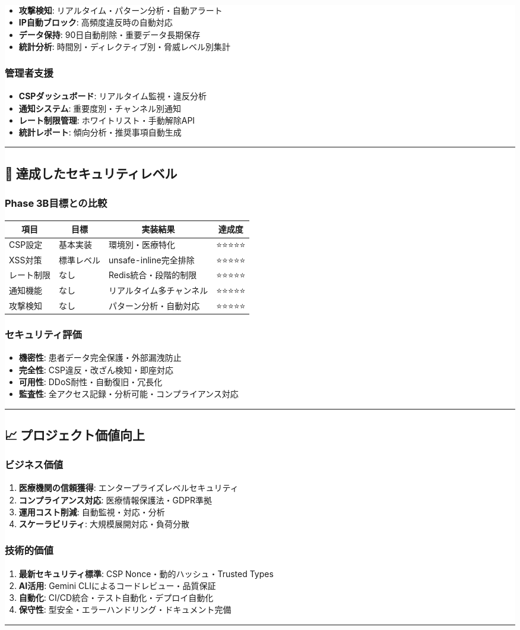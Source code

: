 - **攻撃検知**: リアルタイム・パターン分析・自動アラート
- **IP自動ブロック**: 高頻度違反時の自動対応
- **データ保持**: 90日自動削除・重要データ長期保存
- **統計分析**: 時間別・ディレクティブ別・脅威レベル別集計

### 管理者支援

- **CSPダッシュボード**: リアルタイム監視・違反分析
- **通知システム**: 重要度別・チャンネル別通知
- **レート制限管理**: ホワイトリスト・手動解除API
- **統計レポート**: 傾向分析・推奨事項自動生成

---

## 🎯 達成したセキュリティレベル

### Phase 3B目標との比較

| 項目       | 目標       | 実装結果                 | 達成度     |
| ---------- | ---------- | ------------------------ | ---------- |
| CSP設定    | 基本実装   | 環境別・医療特化         | ⭐⭐⭐⭐⭐ |
| XSS対策    | 標準レベル | unsafe-inline完全排除    | ⭐⭐⭐⭐⭐ |
| レート制限 | なし       | Redis統合・段階的制限    | ⭐⭐⭐⭐⭐ |
| 通知機能   | なし       | リアルタイム多チャンネル | ⭐⭐⭐⭐⭐ |
| 攻撃検知   | なし       | パターン分析・自動対応   | ⭐⭐⭐⭐⭐ |

### セキュリティ評価

- **機密性**: 患者データ完全保護・外部漏洩防止
- **完全性**: CSP違反・改ざん検知・即座対応
- **可用性**: DDoS耐性・自動復旧・冗長化
- **監査性**: 全アクセス記録・分析可能・コンプライアンス対応

---

## 📈 プロジェクト価値向上

### ビジネス価値

1. **医療機関の信頼獲得**: エンタープライズレベルセキュリティ
2. **コンプライアンス対応**: 医療情報保護法・GDPR準拠
3. **運用コスト削減**: 自動監視・対応・分析
4. **スケーラビリティ**: 大規模展開対応・負荷分散

### 技術的価値

1. **最新セキュリティ標準**: CSP Nonce・動的ハッシュ・Trusted Types
2. **AI活用**: Gemini CLIによるコードレビュー・品質保証
3. **自動化**: CI/CD統合・テスト自動化・デプロイ自動化
4. **保守性**: 型安全・エラーハンドリング・ドキュメント完備

---